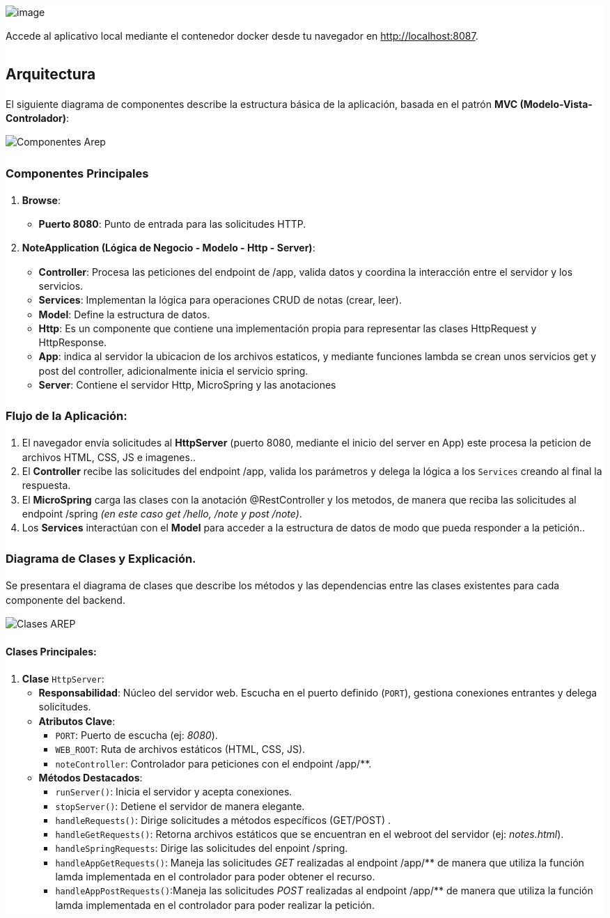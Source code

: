 ![image](https://github.com/user-attachments/assets/3bfaef9b-4e28-4ab8-ab96-2cc413fd9dc9)


Accede al aplicativo local mediante el contenedor docker desde tu navegador en [http://localhost:8087](http://localhost:8087).

## Arquitectura

El siguiente diagrama de componentes describe la estructura básica de la aplicación, basada en el patrón **MVC (Modelo-Vista-Controlador)**:

![Componentes Arep](https://github.com/user-attachments/assets/fe00a142-d398-4d1b-a64e-62050092adec)

### Componentes Principales
1. **Browse**:
   - **Puerto 8080**: Punto de entrada para las solicitudes HTTP.

2. **NoteApplication (Lógica de Negocio - Modelo - Http - Server)**:
   - **Controller**: Procesa las peticiones del endpoint de /app, valida datos y coordina la interacción entre el servidor y los servicios.
   - **Services**: Implementan la lógica para operaciones CRUD de notas (crear, leer).
   - **Model**: Define la estructura de datos.
   - **Http**: Es un componente que contiene una implementación propia para representar las clases HttpRequest y HttpResponse.
   - **App**: indica al servidor la ubicacion de los archivos estaticos, y mediante funciones lambda se crean unos servicios get y post del controller, adicionalmente inicia el servicio spring.
   - **Server**: Contiene el servidor Http, MicroSpring y las anotaciones
  
### Flujo de la Aplicación:
1. El navegador envía solicitudes al **HttpServer** (puerto 8080, mediante el inicio del server en App) este procesa la peticion de archivos HTML, CSS, JS e imagenes..
2. El **Controller** recibe las solicitudes del endpoint /app, valida los parámetros y delega la lógica a los `Services` creando al final la respuesta.
3. El **MicroSpring** carga las clases con la anotación @RestController y los metodos, de manera que reciba las solicitudes al endpoint /spring *(en este caso get /hello, /note y post /note)*.
4. Los **Services** interactúan con el **Model** para acceder a la estructura de datos de modo que pueda responder a la petición..

### Diagrama de Clases y Explicación.
Se presentara el diagrama de clases que describe los métodos y las dependencias entre las clases existentes para cada componente del backend.

![Clases AREP](https://github.com/user-attachments/assets/dae759a4-7d8d-4cf8-9743-119c38993e36)


#### Clases Principales:
1. **Clase** `HttpServer`:
   - **Responsabilidad**: Núcleo del servidor web. Escucha en el puerto definido (`PORT`), gestiona conexiones entrantes y delega solicitudes.
   - **Atributos Clave**:
     - `PORT`: Puerto de escucha (ej: *8080*).
     - `WEB_ROOT`: Ruta de archivos estáticos (HTML, CSS, JS).
     - `noteController`: Controlador para peticiones con el endpoint /app/**.
   - **Métodos Destacados**:
     - `runServer()`: Inicia el servidor y acepta conexiones.
     - `stopServer()`: Detiene el servidor de manera elegante.
     - `handleRequests()`: Dirige solicitudes a métodos específicos (GET/POST) .
     - `handleGetRequests()`: Retorna archivos estáticos que se encuentran en el webroot del servidor (ej: *notes.html*).
     - `handleSpringRequests`: Dirige las solicitudes del enpoint /spring.
     - `handleAppGetRequests()`: Maneja las solicitudes *GET* realizadas al endpoint /app/** de manera que utiliza la función lamda implementada en el controlador para poder obtener el recurso.
     - `handleAppPostRequests()`:Maneja las solicitudes *POST* realizadas al endpoint /app/** de manera que utiliza la función lamda implementada en el controlador para poder realizar la petición.
